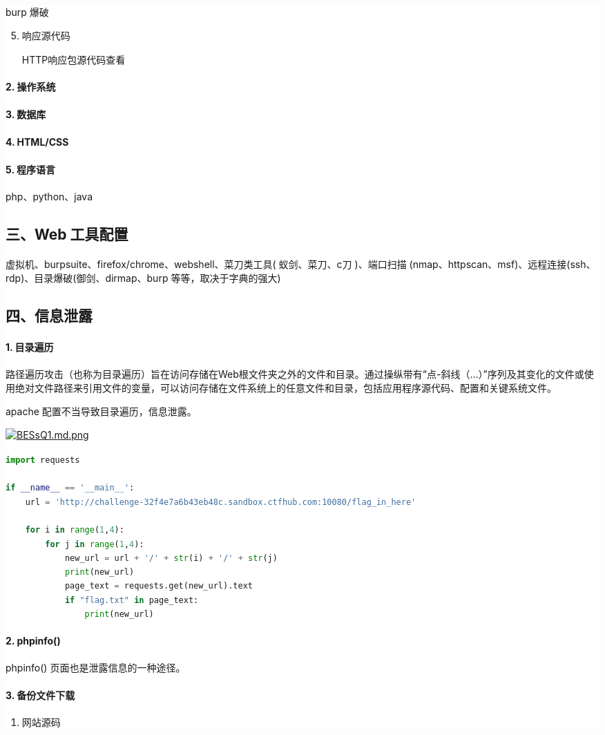    burp 爆破

5. 响应源代码

   HTTP响应包源代码查看

#### 2. 操作系统

#### 3. 数据库

#### 4. HTML/CSS

#### 5. 程序语言

php、python、java

## 三、Web 工具配置

虚拟机、burpsuite、firefox/chrome、webshell、菜刀类工具( 蚁剑、菜刀、c刀 )、端口扫描 (nmap、httpscan、msf)、远程连接(ssh、rdp)、目录爆破(御剑、dirmap、burp 等等，取决于字典的强大)

## 四、信息泄露

#### 1. 目录遍历

路径遍历攻击（也称为目录遍历）旨在访问存储在Web根文件夹之外的文件和目录。通过操纵带有“点-斜线（…）”序列及其变化的文件或使用绝对文件路径来引用文件的变量，可以访问存储在文件系统上的任意文件和目录，包括应用程序源代码、配置和关键系统文件。

apache 配置不当导致目录遍历，信息泄露。

[![BESsQ1.md.png](https://s1.ax1x.com/2020/10/23/BESsQ1.md.png)](https://imgchr.com/i/BESsQ1)

```python
import requests

if __name__ == '__main__':
    url = 'http://challenge-32f4e7a6b43eb48c.sandbox.ctfhub.com:10080/flag_in_here'

    for i in range(1,4):
        for j in range(1,4):
            new_url = url + '/' + str(i) + '/' + str(j)
            print(new_url)
            page_text = requests.get(new_url).text
            if "flag.txt" in page_text:
                print(new_url)
```

#### 2. phpinfo()

phpinfo()  页面也是泄露信息的一种途径。

#### 3. 备份文件下载

1. 网站源码
